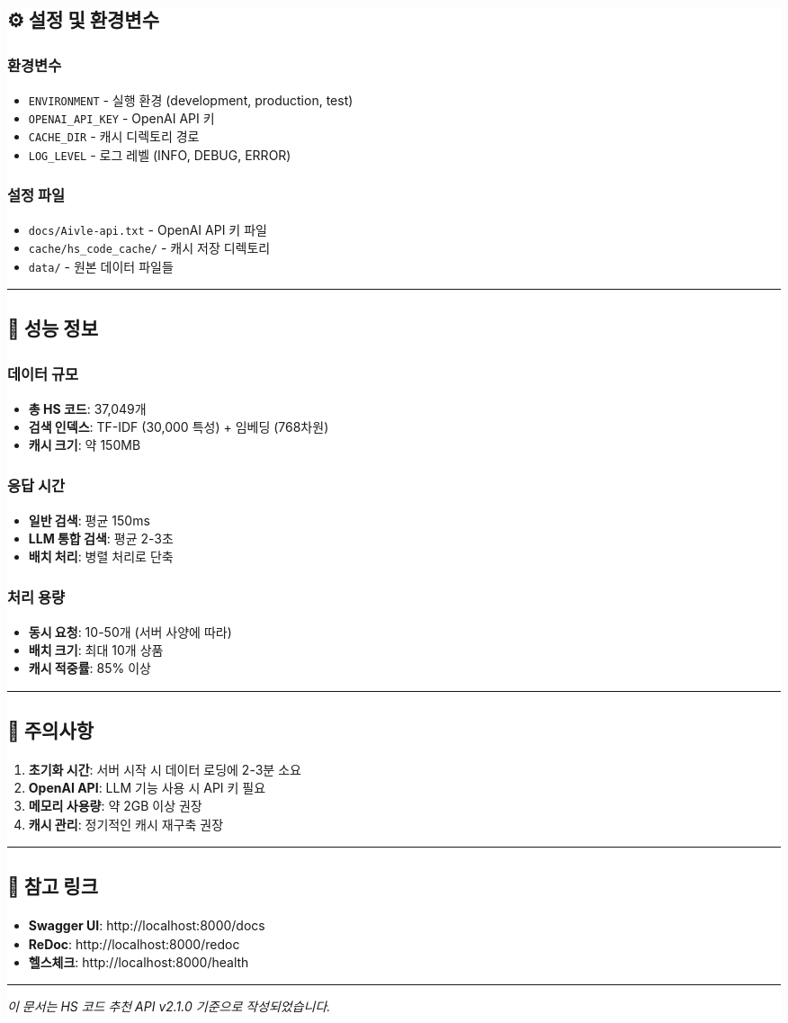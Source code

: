 
## ⚙️ 설정 및 환경변수

### 환경변수
- `ENVIRONMENT` - 실행 환경 (development, production, test)
- `OPENAI_API_KEY` - OpenAI API 키
- `CACHE_DIR` - 캐시 디렉토리 경로
- `LOG_LEVEL` - 로그 레벨 (INFO, DEBUG, ERROR)

### 설정 파일
- `docs/Aivle-api.txt` - OpenAI API 키 파일
- `cache/hs_code_cache/` - 캐시 저장 디렉토리
- `data/` - 원본 데이터 파일들

---

## 🚀 성능 정보

### 데이터 규모
- **총 HS 코드**: 37,049개
- **검색 인덱스**: TF-IDF (30,000 특성) + 임베딩 (768차원)
- **캐시 크기**: 약 150MB

### 응답 시간
- **일반 검색**: 평균 150ms
- **LLM 통합 검색**: 평균 2-3초  
- **배치 처리**: 병렬 처리로 단축

### 처리 용량
- **동시 요청**: 10-50개 (서버 사양에 따라)
- **배치 크기**: 최대 10개 상품
- **캐시 적중률**: 85% 이상

---

## 📝 주의사항

1. **초기화 시간**: 서버 시작 시 데이터 로딩에 2-3분 소요
2. **OpenAI API**: LLM 기능 사용 시 API 키 필요
3. **메모리 사용량**: 약 2GB 이상 권장
4. **캐시 관리**: 정기적인 캐시 재구축 권장

---

## 🔗 참고 링크

- **Swagger UI**: http://localhost:8000/docs
- **ReDoc**: http://localhost:8000/redoc  
- **헬스체크**: http://localhost:8000/health

---

*이 문서는 HS 코드 추천 API v2.1.0 기준으로 작성되었습니다.*